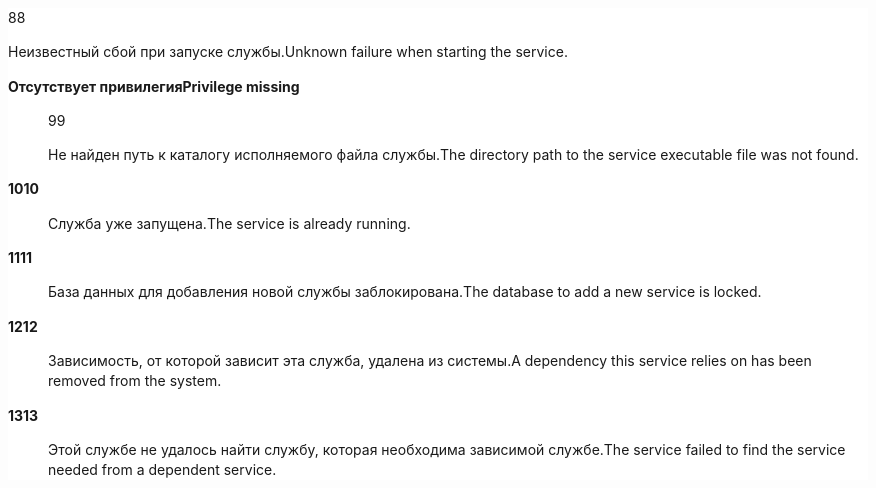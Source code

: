 <span data-ttu-id="8df8d-132">8</span><span class="sxs-lookup"><span data-stu-id="8df8d-132">8</span></span>

<span data-ttu-id="8df8d-133">Неизвестный сбой при запуске службы.</span><span class="sxs-lookup"><span data-stu-id="8df8d-133">Unknown failure when starting the service.</span></span>

</dd> <dt>

<span data-ttu-id="8df8d-134">**Отсутствует привилегия**</span><span class="sxs-lookup"><span data-stu-id="8df8d-134">**Privilege missing**</span></span>
</dt> <dd>

<span data-ttu-id="8df8d-135">9</span><span class="sxs-lookup"><span data-stu-id="8df8d-135">9</span></span>

<span data-ttu-id="8df8d-136">Не найден путь к каталогу исполняемого файла службы.</span><span class="sxs-lookup"><span data-stu-id="8df8d-136">The directory path to the service executable file was not found.</span></span>

</dd> <dt>

<span data-ttu-id="8df8d-137">**10**</span><span class="sxs-lookup"><span data-stu-id="8df8d-137">**10**</span></span>
</dt> <dd>

<span data-ttu-id="8df8d-138">Служба уже запущена.</span><span class="sxs-lookup"><span data-stu-id="8df8d-138">The service is already running.</span></span>

</dd> <dt>

<span data-ttu-id="8df8d-139">**11**</span><span class="sxs-lookup"><span data-stu-id="8df8d-139">**11**</span></span>
</dt> <dd>

<span data-ttu-id="8df8d-140">База данных для добавления новой службы заблокирована.</span><span class="sxs-lookup"><span data-stu-id="8df8d-140">The database to add a new service is locked.</span></span>

</dd> <dt>

<span data-ttu-id="8df8d-141">**12**</span><span class="sxs-lookup"><span data-stu-id="8df8d-141">**12**</span></span>
</dt> <dd>

<span data-ttu-id="8df8d-142">Зависимость, от которой зависит эта служба, удалена из системы.</span><span class="sxs-lookup"><span data-stu-id="8df8d-142">A dependency this service relies on has been removed from the system.</span></span>

</dd> <dt>

<span data-ttu-id="8df8d-143">**13**</span><span class="sxs-lookup"><span data-stu-id="8df8d-143">**13**</span></span>
</dt> <dd>

<span data-ttu-id="8df8d-144">Этой службе не удалось найти службу, которая необходима зависимой службе.</span><span class="sxs-lookup"><span data-stu-id="8df8d-144">The service failed to find the service needed from a dependent service.</span></span>

</dd> <dt>
